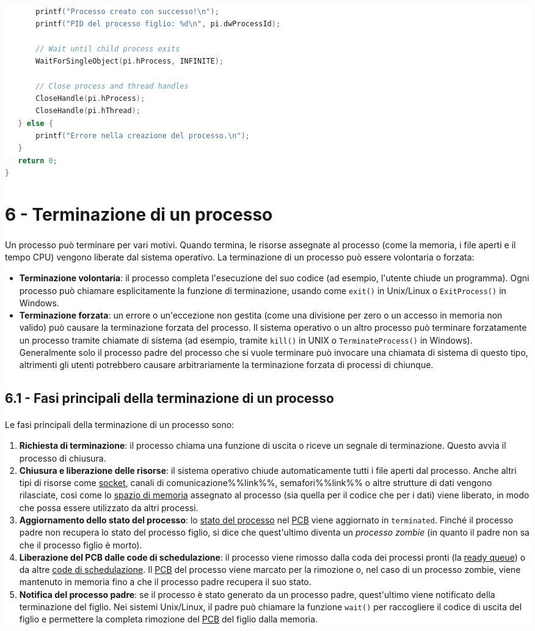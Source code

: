```c
	   printf("Processo creato con successo!\n");
	   printf("PID del processo figlio: %d\n", pi.dwProcessId);

	   // Wait until child process exits
	   WaitForSingleObject(pi.hProcess, INFINITE);

	   // Close process and thread handles
	   CloseHandle(pi.hProcess);
	   CloseHandle(pi.hThread);
   } else {
	   printf("Errore nella creazione del processo.\n");
   }
   return 0;
}
```

# 6 - Terminazione di un processo

Un processo può terminare per vari motivi. Quando termina, le risorse assegnate al processo (come la memoria, i file aperti e il tempo CPU) vengono liberate dal sistema operativo. La terminazione di un processo può essere volontaria o forzata:
- **Terminazione volontaria**: il processo completa l'esecuzione del suo codice (ad esempio, l'utente chiude un programma). Ogni processo può chiamare esplicitamente la funzione di terminazione, usando come `exit()` in Unix/Linux o `ExitProcess()` in Windows.
- **Terminazione forzata**: un errore o un'eccezione non gestita (come una divisione per zero o un accesso in memoria non valido) può causare la terminazione forzata del processo. Il sistema operativo o un altro processo può terminare forzatamente un processo tramite chiamate di sistema (ad esempio, tramite `kill()` in UNIX o `TerminateProcess()` in Windows). Generalmente solo il processo padre del processo che si vuole terminare può invocare una chiamata di sistema di questo tipo, altrimenti gli utenti potrebbero causare arbitrariamente la terminazione forzata di processi di chiunque.

## 6.1 - Fasi principali della terminazione di un processo

Le fasi principali della terminazione di un processo sono:
1. **Richiesta di terminazione**: il processo chiama una funzione di uscita o riceve un segnale di terminazione. Questo avvia il processo di chiusura.
2. **Chiusura e liberazione delle risorse**: il sistema operativo chiude automaticamente tutti i file aperti dal processo. Anche altri tipi di risorse come [socket](Comunicazione%20tra%20processi%20(IPC).md#4%20-%20Socket), canali di comunicazione%%link%%, semafori%%link%% o altre strutture di dati vengono rilasciate, così come lo [spazio di memoria](Processo.md#2.4%20-%20Spazio%20di%20memoria) assegnato al processo (sia quella per il codice che per i dati) viene liberato, in modo che possa essere utilizzato da altri processi.
3. **Aggiornamento dello stato del processo**: lo [stato del processo](Processo.md#2.3%20-%20Stato%20di%20un%20processo) nel [PCB](Processo.md#2%20-%20Il%20PCB%20e%20le%20informazioni%20sul%20processo) viene aggiornato in `terminated`. Finché il processo padre non recupera lo stato del processo figlio, si dice che quest'ultimo diventa un _processo zombie_ (in quanto il padre non sa che il processo figlio è morto).
4. **Liberazione del PCB dalle code di schedulazione**: il processo viene rimosso dalla coda dei processi pronti (la [ready queue](Processo.md#3.2.1%20-%20Principali%20code%20di%20schedulazione)) o da altre [code di schedulazione](Processo.md#3.2%20-%20Code%20di%20schedulazione). Il [PCB](Processo.md#2%20-%20Il%20PCB%20e%20le%20informazioni%20sul%20processo) del processo viene marcato per la rimozione o, nel caso di un processo zombie, viene mantenuto in memoria fino a che il processo padre recupera il suo stato.
5. **Notifica del processo padre**: se il processo è stato generato da un processo padre, quest'ultimo viene notificato della terminazione del figlio. Nei sistemi Unix/Linux, il padre può chiamare la funzione `wait()` per raccogliere il codice di uscita del figlio e permettere la completa rimozione del [PCB](Processo.md#2%20-%20Il%20PCB%20e%20le%20informazioni%20sul%20processo) del figlio dalla memoria.